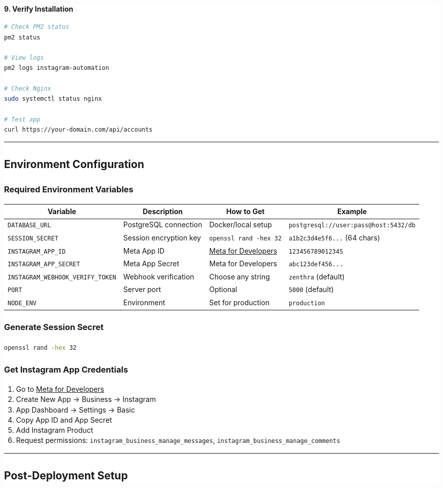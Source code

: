 **9. Verify Installation**
```bash
# Check PM2 status
pm2 status

# View logs
pm2 logs instagram-automation

# Check Nginx
sudo systemctl status nginx

# Test app
curl https://your-domain.com/api/accounts
```

---

## Environment Configuration

### Required Environment Variables

| Variable | Description | How to Get | Example |
|----------|-------------|------------|---------|
| `DATABASE_URL` | PostgreSQL connection | Docker/local setup | `postgresql://user:pass@host:5432/db` |
| `SESSION_SECRET` | Session encryption key | `openssl rand -hex 32` | `a1b2c3d4e5f6...` (64 chars) |
| `INSTAGRAM_APP_ID` | Meta App ID | [Meta for Developers](https://developers.facebook.com) | `123456789012345` |
| `INSTAGRAM_APP_SECRET` | Meta App Secret | Meta for Developers | `abc123def456...` |
| `INSTAGRAM_WEBHOOK_VERIFY_TOKEN` | Webhook verification | Choose any string | `zenthra` (default) |
| `PORT` | Server port | Optional | `5000` (default) |
| `NODE_ENV` | Environment | Set for production | `production` |

### Generate Session Secret
```bash
openssl rand -hex 32
```

### Get Instagram App Credentials

1. Go to [Meta for Developers](https://developers.facebook.com)
2. Create New App → Business → Instagram
3. App Dashboard → Settings → Basic
4. Copy App ID and App Secret
5. Add Instagram Product
6. Request permissions: `instagram_business_manage_messages`, `instagram_business_manage_comments`

---

## Post-Deployment Setup
